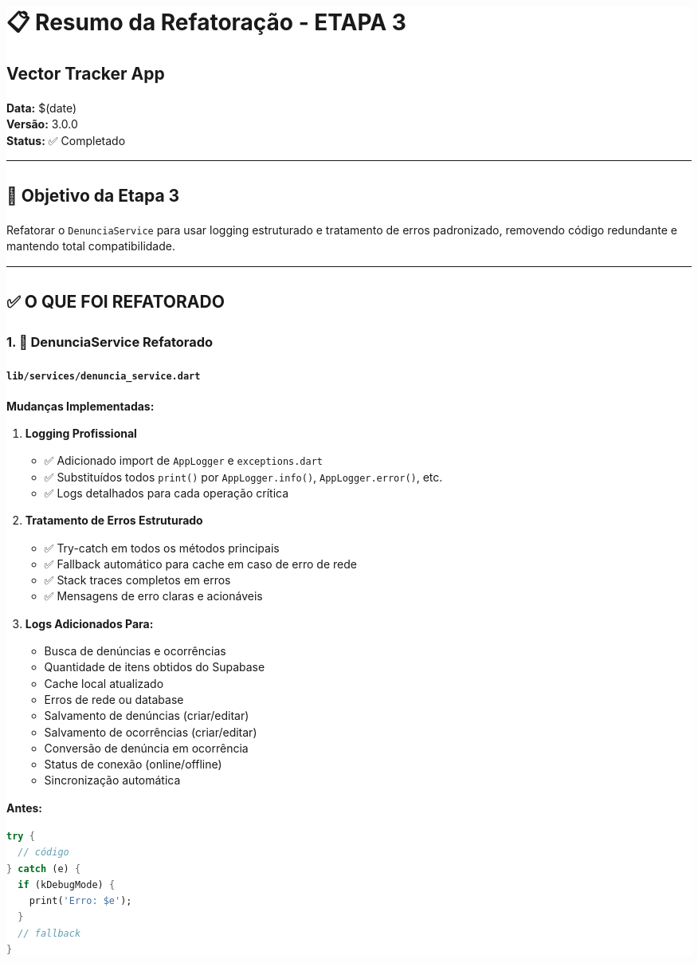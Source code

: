 # 📋 Resumo da Refatoração - ETAPA 3
## Vector Tracker App

**Data:** $(date)  
**Versão:** 3.0.0  
**Status:** ✅ Completado

---

## 🎯 Objetivo da Etapa 3

Refatorar o `DenunciaService` para usar logging estruturado e tratamento de erros padronizado, removendo código redundante e mantendo total compatibilidade.

---

## ✅ O QUE FOI REFATORADO

### 1. 🔧 DenunciaService Refatorado

#### `lib/services/denuncia_service.dart`

**Mudanças Implementadas:**

1. **Logging Profissional**
   - ✅ Adicionado import de `AppLogger` e `exceptions.dart`
   - ✅ Substituídos todos `print()` por `AppLogger.info()`, `AppLogger.error()`, etc.
   - ✅ Logs detalhados para cada operação crítica

2. **Tratamento de Erros Estruturado**
   - ✅ Try-catch em todos os métodos principais
   - ✅ Fallback automático para cache em caso de erro de rede
   - ✅ Stack traces completos em erros
   - ✅ Mensagens de erro claras e acionáveis

3. **Logs Adicionados Para:**
   - Busca de denúncias e ocorrências
   - Quantidade de itens obtidos do Supabase
   - Cache local atualizado
   - Erros de rede ou database
   - Salvamento de denúncias (criar/editar)
   - Salvamento de ocorrências (criar/editar)
   - Conversão de denúncia em ocorrência
   - Status de conexão (online/offline)
   - Sincronização automática

**Antes:**
```dart
try {
  // código
} catch (e) {
  if (kDebugMode) {
    print('Erro: $e');
  }
  // fallback
}
```
